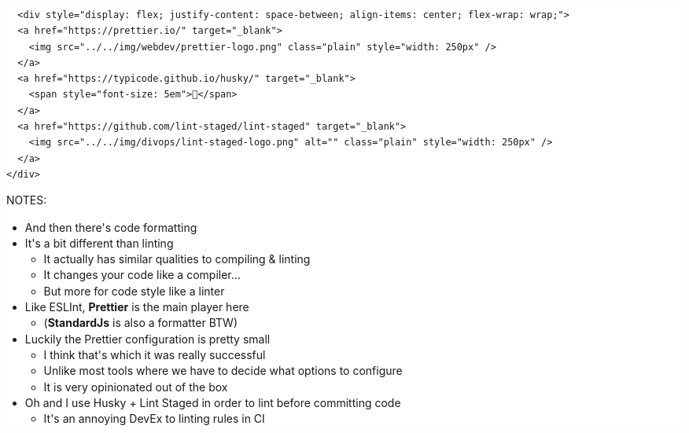       <div style="display: flex; justify-content: space-between; align-items: center; flex-wrap: wrap;">
      <a href="https://prettier.io/" target="_blank">
        <img src="../../img/webdev/prettier-logo.png" class="plain" style="width: 250px" />
      </a>
      <a href="https://typicode.github.io/husky/" target="_blank">
        <span style="font-size: 5em">🐶</span>
      </a>
      <a href="https://github.com/lint-staged/lint-staged" target="_blank">
        <img src="../../img/divops/lint-staged-logo.png" alt="" class="plain" style="width: 250px" />
      </a>
    </div>
  </div>
</div>

NOTES:

- And then there's code formatting
- It's a bit different than linting
  - It actually has similar qualities to compiling & linting
  - It changes your code like a compiler...
  - But more for code style like a linter
- Like ESLInt, **Prettier** is the main player here
  - (**StandardJs** is also a formatter BTW)
- Luckily the Prettier configuration is pretty small
  - I think that's which it was really successful
  - Unlike most tools where we have to decide what options to configure
  - It is very opinionated out of the box
- Oh and I use Husky + Lint Staged in order to lint before committing code
  - It's an annoying DevEx to linting rules in CI
